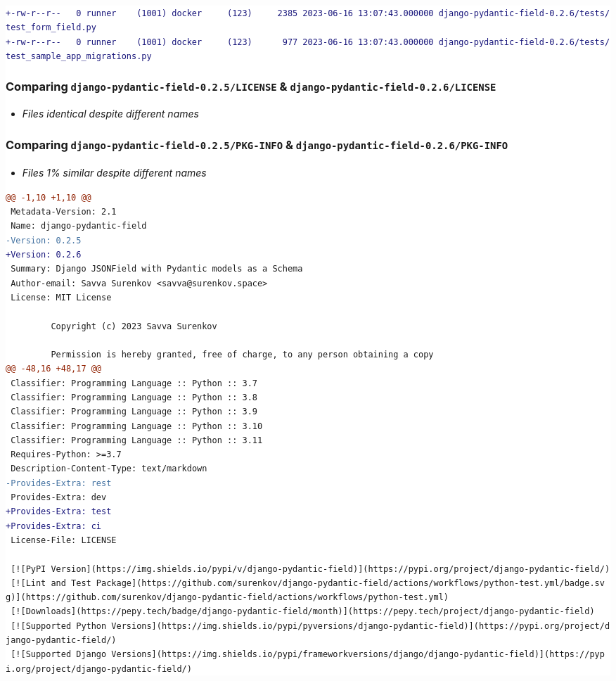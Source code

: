 ```diff
+-rw-r--r--   0 runner    (1001) docker     (123)     2385 2023-06-16 13:07:43.000000 django-pydantic-field-0.2.6/tests/test_form_field.py
+-rw-r--r--   0 runner    (1001) docker     (123)      977 2023-06-16 13:07:43.000000 django-pydantic-field-0.2.6/tests/test_sample_app_migrations.py
```

### Comparing `django-pydantic-field-0.2.5/LICENSE` & `django-pydantic-field-0.2.6/LICENSE`

 * *Files identical despite different names*

### Comparing `django-pydantic-field-0.2.5/PKG-INFO` & `django-pydantic-field-0.2.6/PKG-INFO`

 * *Files 1% similar despite different names*

```diff
@@ -1,10 +1,10 @@
 Metadata-Version: 2.1
 Name: django-pydantic-field
-Version: 0.2.5
+Version: 0.2.6
 Summary: Django JSONField with Pydantic models as a Schema
 Author-email: Savva Surenkov <savva@surenkov.space>
 License: MIT License
         
         Copyright (c) 2023 Savva Surenkov
         
         Permission is hereby granted, free of charge, to any person obtaining a copy
@@ -48,16 +48,17 @@
 Classifier: Programming Language :: Python :: 3.7
 Classifier: Programming Language :: Python :: 3.8
 Classifier: Programming Language :: Python :: 3.9
 Classifier: Programming Language :: Python :: 3.10
 Classifier: Programming Language :: Python :: 3.11
 Requires-Python: >=3.7
 Description-Content-Type: text/markdown
-Provides-Extra: rest
 Provides-Extra: dev
+Provides-Extra: test
+Provides-Extra: ci
 License-File: LICENSE
 
 [![PyPI Version](https://img.shields.io/pypi/v/django-pydantic-field)](https://pypi.org/project/django-pydantic-field/)
 [![Lint and Test Package](https://github.com/surenkov/django-pydantic-field/actions/workflows/python-test.yml/badge.svg)](https://github.com/surenkov/django-pydantic-field/actions/workflows/python-test.yml)
 [![Downloads](https://pepy.tech/badge/django-pydantic-field/month)](https://pepy.tech/project/django-pydantic-field)
 [![Supported Python Versions](https://img.shields.io/pypi/pyversions/django-pydantic-field)](https://pypi.org/project/django-pydantic-field/)
 [![Supported Django Versions](https://img.shields.io/pypi/frameworkversions/django/django-pydantic-field)](https://pypi.org/project/django-pydantic-field/)
```

